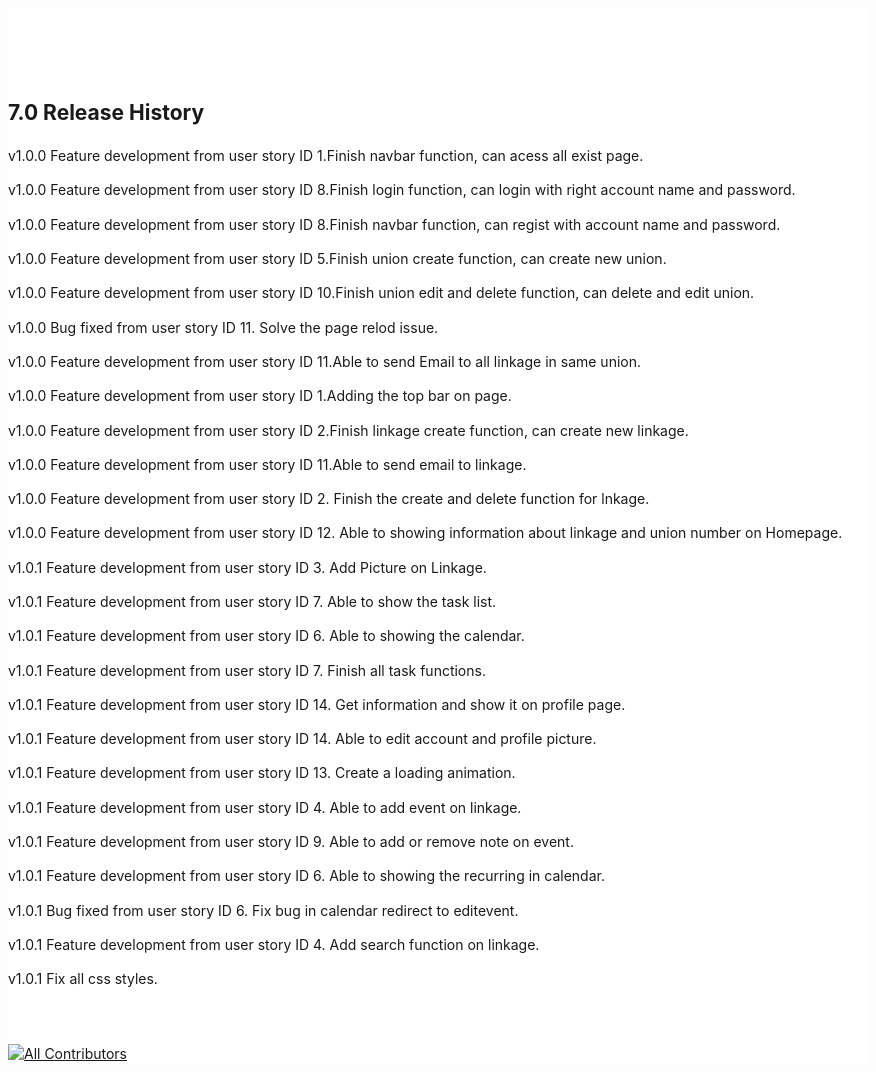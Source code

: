 <br /><br /><br />
<a name = "release_history"></a>
## 7.0 Release History
v1.0.0  Feature development from user story ID 1.Finish navbar function, can acess all exist page.

v1.0.0  Feature development from user story ID 8.Finish login function, can login with right account name and password.

v1.0.0  Feature development from user story ID 8.Finish navbar function, can regist with account name and password.

v1.0.0  Feature development from user story ID 5.Finish union create function, can create new union.

v1.0.0  Feature development from user story ID 10.Finish union edit and delete function, can delete and edit union.

v1.0.0  Bug fixed from user story ID 11. Solve the page relod issue.

v1.0.0  Feature development from user story ID 11.Able to send Email to all linkage in same union.

v1.0.0  Feature development from user story ID 1.Adding the top bar on page.

v1.0.0  Feature development from user story ID 2.Finish linkage create function, can create new linkage.

v1.0.0  Feature development from user story ID 11.Able to send email to linkage.

v1.0.0  Feature development from user story ID 2. Finish the create and delete function for lnkage.

v1.0.0  Feature development from user story ID 12. Able to showing information about linkage and union number on Homepage.

v1.0.1  Feature development from user story ID 3. Add Picture on Linkage.

v1.0.1  Feature development from user story ID 7. Able to show the task list.

v1.0.1  Feature development from user story ID 6. Able to showing the calendar.

v1.0.1  Feature development from user story ID 7. Finish all task functions.

v1.0.1  Feature development from user story ID 14. Get information and show it on profile page.

v1.0.1  Feature development from user story ID 14. Able to edit account and profile picture.

v1.0.1  Feature development from user story ID 13. Create a loading animation.

v1.0.1  Feature development from user story ID 4. Able to add event on linkage.

v1.0.1  Feature development from user story ID 9. Able to add or remove note on event.

v1.0.1  Feature development from user story ID 6. Able to showing the recurring in calendar.

v1.0.1  Bug fixed from user story ID 6. Fix bug in calendar redirect to editevent.

v1.0.1  Feature development from user story ID 4. Add search function on linkage.

v1.0.1  Fix all css styles.
<br /><br /><br />

[![All Contributors](https://img.shields.io/badge/all_contributors-4-orange.svg?style=flat-square)](#contributors-)
